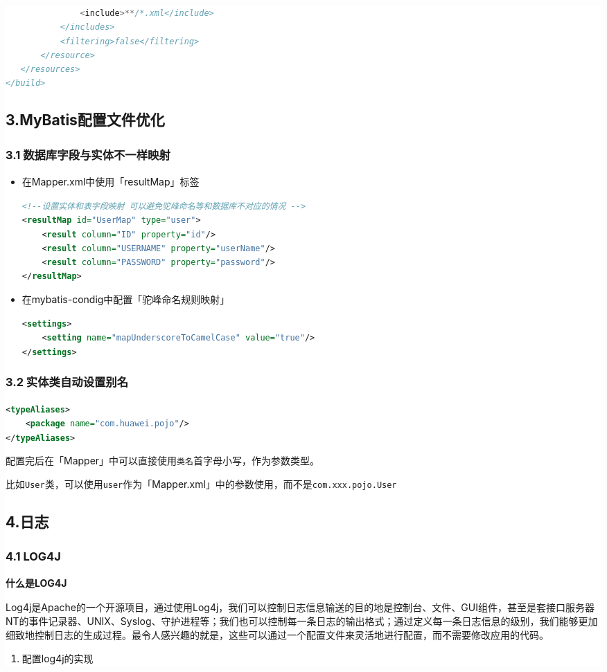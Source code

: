   ```java
                 <include>**/*.xml</include>
             </includes>
             <filtering>false</filtering>
         </resource>
     </resources>
  </build>
  ```


## 3.MyBatis配置文件优化

### 3.1 数据库字段与实体不一样映射

- 在Mapper.xml中使用「resultMap」标签

  ```xml
  <!--设置实体和表字段映射 可以避免驼峰命名等和数据库不对应的情况 -->
  <resultMap id="UserMap" type="user">
      <result column="ID" property="id"/>
      <result column="USERNAME" property="userName"/>
      <result column="PASSWORD" property="password"/>
  </resultMap>
  ```

- 在mybatis-condig中配置「驼峰命名规则映射」

  ```xml
  <settings>
      <setting name="mapUnderscoreToCamelCase" value="true"/>
  </settings>
  ```

### 3.2 实体类自动设置别名

```XML
<typeAliases>
    <package name="com.huawei.pojo"/>
</typeAliases>
```

配置完后在「Mapper」中可以直接使用`类名`首字母小写，作为参数类型。

比如`User`类，可以使用`user`作为「Mapper.xml」中的参数使用，而不是`com.xxx.pojo.User`

## 4.日志

### 4.1 LOG4J

**什么是LOG4J**

Log4j是Apache的一个开源项目，通过使用Log4j，我们可以控制日志信息输送的目的地是控制台、文件、GUI组件，甚至是套接口服务器NT的事件记录器、UNIX、Syslog、守护进程等；我们也可以控制每一条日志的输出格式；通过定义每一条日志信息的级别，我们能够更加细致地控制日志的生成过程。最令人感兴趣的就是，这些可以通过一个配置文件来灵活地进行配置，而不需要修改应用的代码。

1. 配置log4j的实现
